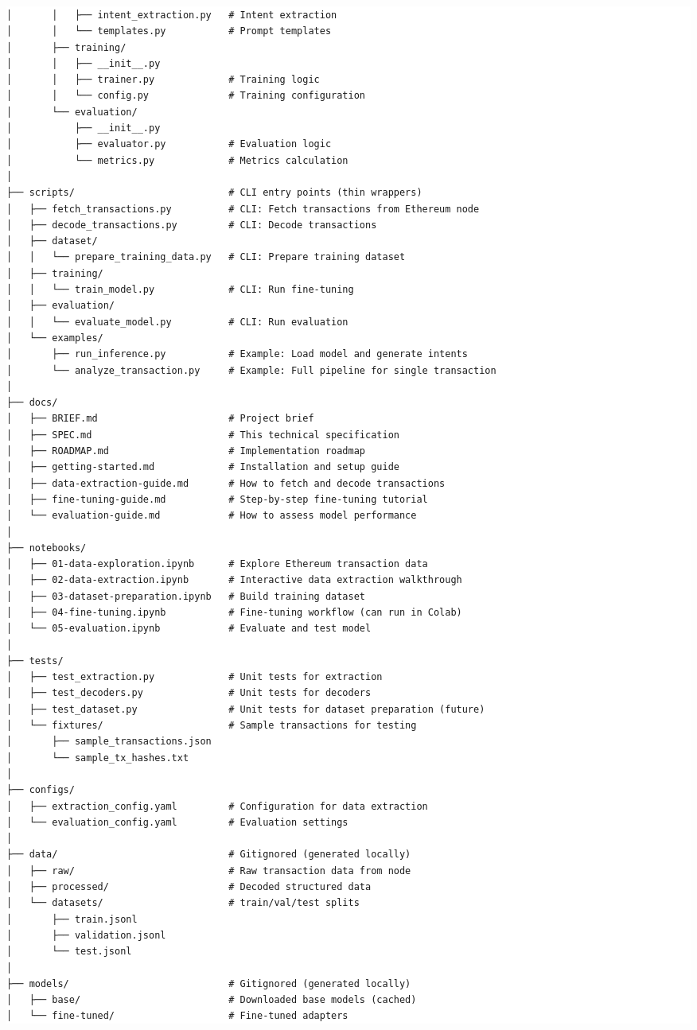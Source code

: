 ```
│       │   ├── intent_extraction.py   # Intent extraction
│       │   └── templates.py           # Prompt templates
│       ├── training/
│       │   ├── __init__.py
│       │   ├── trainer.py             # Training logic
│       │   └── config.py              # Training configuration
│       └── evaluation/
│           ├── __init__.py
│           ├── evaluator.py           # Evaluation logic
│           └── metrics.py             # Metrics calculation
│
├── scripts/                           # CLI entry points (thin wrappers)
│   ├── fetch_transactions.py          # CLI: Fetch transactions from Ethereum node
│   ├── decode_transactions.py         # CLI: Decode transactions
│   ├── dataset/
│   │   └── prepare_training_data.py   # CLI: Prepare training dataset
│   ├── training/
│   │   └── train_model.py             # CLI: Run fine-tuning
│   ├── evaluation/
│   │   └── evaluate_model.py          # CLI: Run evaluation
│   └── examples/
│       ├── run_inference.py           # Example: Load model and generate intents
│       └── analyze_transaction.py     # Example: Full pipeline for single transaction
│
├── docs/
│   ├── BRIEF.md                       # Project brief
│   ├── SPEC.md                        # This technical specification
│   ├── ROADMAP.md                     # Implementation roadmap
│   ├── getting-started.md             # Installation and setup guide
│   ├── data-extraction-guide.md       # How to fetch and decode transactions
│   ├── fine-tuning-guide.md           # Step-by-step fine-tuning tutorial
│   └── evaluation-guide.md            # How to assess model performance
│
├── notebooks/
│   ├── 01-data-exploration.ipynb      # Explore Ethereum transaction data
│   ├── 02-data-extraction.ipynb       # Interactive data extraction walkthrough
│   ├── 03-dataset-preparation.ipynb   # Build training dataset
│   ├── 04-fine-tuning.ipynb           # Fine-tuning workflow (can run in Colab)
│   └── 05-evaluation.ipynb            # Evaluate and test model
│
├── tests/
│   ├── test_extraction.py             # Unit tests for extraction
│   ├── test_decoders.py               # Unit tests for decoders
│   ├── test_dataset.py                # Unit tests for dataset preparation (future)
│   └── fixtures/                      # Sample transactions for testing
│       ├── sample_transactions.json
│       └── sample_tx_hashes.txt
│
├── configs/
│   ├── extraction_config.yaml         # Configuration for data extraction
│   └── evaluation_config.yaml         # Evaluation settings
│
├── data/                              # Gitignored (generated locally)
│   ├── raw/                           # Raw transaction data from node
│   ├── processed/                     # Decoded structured data
│   └── datasets/                      # train/val/test splits
│       ├── train.jsonl
│       ├── validation.jsonl
│       └── test.jsonl
│
├── models/                            # Gitignored (generated locally)
│   ├── base/                          # Downloaded base models (cached)
│   └── fine-tuned/                    # Fine-tuned adapters
```
